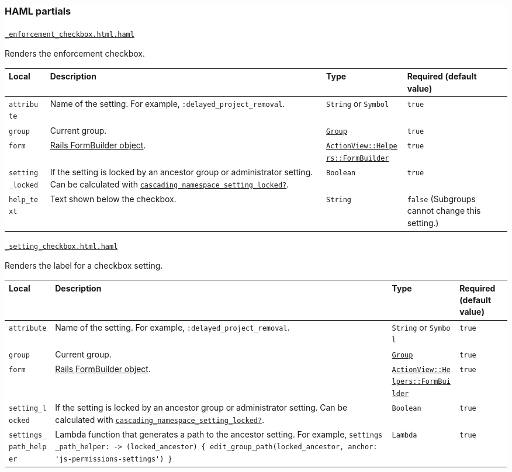 ### HAML partials

[`_enforcement_checkbox.html.haml`](https://gitlab.com/gitlab-org/gitlab/-/blob/c2736823b8e922e26fd35df4f0cd77019243c858/app/views/shared/namespaces/cascading_settings/_enforcement_checkbox.html.haml)

Renders the enforcement checkbox.

| Local            | Description                                                                                                                                                                                                                                                | Type                                                                                           | Required (default value)                        |
|:-----------------|:-----------------------------------------------------------------------------------------------------------------------------------------------------------------------------------------------------------------------------------------------------------|:-----------------------------------------------------------------------------------------------|:------------------------------------------------|
| `attribute`      | Name of the setting. For example, `:delayed_project_removal`.                                                                                                                                                                                              | `String` or `Symbol`                                                                           | `true`                                          |
| `group`     | Current group. | [`Group`](https://gitlab.com/gitlab-org/gitlab/-/blob/master/app/models/group.rb) | `true` |
| `form`           | [Rails FormBuilder object](https://apidock.com/rails/ActionView/Helpers/FormBuilder).                                                                                                                                                                      | [`ActionView::Helpers::FormBuilder`](https://apidock.com/rails/ActionView/Helpers/FormBuilder) | `true`                                          |
| `setting_locked` | If the setting is locked by an ancestor group or administrator setting. Can be calculated with [`cascading_namespace_setting_locked?`](https://gitlab.com/gitlab-org/gitlab/-/blob/c2736823b8e922e26fd35df4f0cd77019243c858/app/helpers/namespaces_helper.rb#L86). | `Boolean`                                                                                      | `true`                                          |
| `help_text`      | Text shown below the checkbox.                                                                                                                                                                                                                             | `String`                                                                                       | `false` (Subgroups cannot change this setting.) |

[`_setting_checkbox.html.haml`](https://gitlab.com/gitlab-org/gitlab/-/blob/e915f204f9eb5930760722ce28b4db60b1159677/app/views/shared/namespaces/cascading_settings/_setting_checkbox.html.haml)

Renders the label for a checkbox setting.

| Local                  | Description                                                                                                                                                                                                                                                | Type                                                                                           | Required (default value) |
|:-----------------------|:-----------------------------------------------------------------------------------------------------------------------------------------------------------------------------------------------------------------------------------------------------------|:-----------------------------------------------------------------------------------------------|:-------------------------|
| `attribute`            | Name of the setting. For example, `:delayed_project_removal`.                                                                                                                                                                                              | `String` or `Symbol`                                                                           | `true`                   |
| `group`     | Current group. | [`Group`](https://gitlab.com/gitlab-org/gitlab/-/blob/master/app/models/group.rb) | `true` |
| `form`                 | [Rails FormBuilder object](https://apidock.com/rails/ActionView/Helpers/FormBuilder).                                                                                                                                                                      | [`ActionView::Helpers::FormBuilder`](https://apidock.com/rails/ActionView/Helpers/FormBuilder) | `true`                   |
| `setting_locked`       | If the setting is locked by an ancestor group or administrator setting. Can be calculated with [`cascading_namespace_setting_locked?`](https://gitlab.com/gitlab-org/gitlab/-/blob/c2736823b8e922e26fd35df4f0cd77019243c858/app/helpers/namespaces_helper.rb#L86). | `Boolean`                                                                                      | `true`                   |
| `settings_path_helper` | Lambda function that generates a path to the ancestor setting. For example, `settings_path_helper: -> (locked_ancestor) { edit_group_path(locked_ancestor, anchor: 'js-permissions-settings') }`                                                           | `Lambda`                                                                                       | `true`                   |
